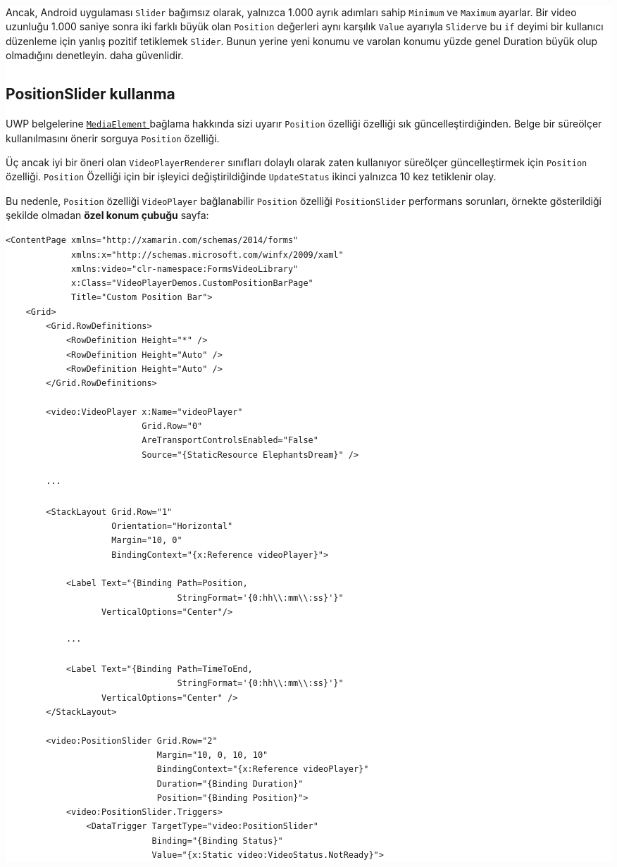 Ancak, Android uygulaması `Slider` bağımsız olarak, yalnızca 1.000 ayrık adımları sahip `Minimum` ve `Maximum` ayarlar. Bir video uzunluğu 1.000 saniye sonra iki farklı büyük olan `Position` değerleri aynı karşılık `Value` ayarıyla `Slider`ve bu `if` deyimi bir kullanıcı düzenleme için yanlış pozitif tetiklemek `Slider`. Bunun yerine yeni konumu ve varolan konumu yüzde genel Duration büyük olup olmadığını denetleyin. daha güvenlidir.

## <a name="using-the-positionslider"></a>PositionSlider kullanma

UWP belgelerine [ `MediaElement` ](/uwp/api/Windows.UI.Xaml.Controls.MediaElement/) bağlama hakkında sizi uyarır `Position` özelliği özelliği sık güncelleştirdiğinden. Belge bir süreölçer kullanılmasını önerir sorguya `Position` özelliği.

Üç ancak iyi bir öneri olan `VideoPlayerRenderer` sınıfları dolaylı olarak zaten kullanıyor süreölçer güncelleştirmek için `Position` özelliği. `Position` Özelliği için bir işleyici değiştirildiğinde `UpdateStatus` ikinci yalnızca 10 kez tetiklenir olay.

Bu nedenle, `Position` özelliği `VideoPlayer` bağlanabilir `Position` özelliği `PositionSlider` performans sorunları, örnekte gösterildiği şekilde olmadan **özel konum çubuğu** sayfa:

```xaml
<ContentPage xmlns="http://xamarin.com/schemas/2014/forms"
             xmlns:x="http://schemas.microsoft.com/winfx/2009/xaml"
             xmlns:video="clr-namespace:FormsVideoLibrary"
             x:Class="VideoPlayerDemos.CustomPositionBarPage"
             Title="Custom Position Bar">
    <Grid>
        <Grid.RowDefinitions>
            <RowDefinition Height="*" />
            <RowDefinition Height="Auto" />
            <RowDefinition Height="Auto" />
        </Grid.RowDefinitions>

        <video:VideoPlayer x:Name="videoPlayer"
                           Grid.Row="0"
                           AreTransportControlsEnabled="False"
                           Source="{StaticResource ElephantsDream}" />

        ···

        <StackLayout Grid.Row="1"
                     Orientation="Horizontal"
                     Margin="10, 0"
                     BindingContext="{x:Reference videoPlayer}">

            <Label Text="{Binding Path=Position,
                                  StringFormat='{0:hh\\:mm\\:ss}'}"
                   VerticalOptions="Center"/>

            ···

            <Label Text="{Binding Path=TimeToEnd,
                                  StringFormat='{0:hh\\:mm\\:ss}'}"
                   VerticalOptions="Center" />
        </StackLayout>

        <video:PositionSlider Grid.Row="2"
                              Margin="10, 0, 10, 10"
                              BindingContext="{x:Reference videoPlayer}"
                              Duration="{Binding Duration}"           
                              Position="{Binding Position}">
            <video:PositionSlider.Triggers>
                <DataTrigger TargetType="video:PositionSlider"
                             Binding="{Binding Status}"
                             Value="{x:Static video:VideoStatus.NotReady}">
```